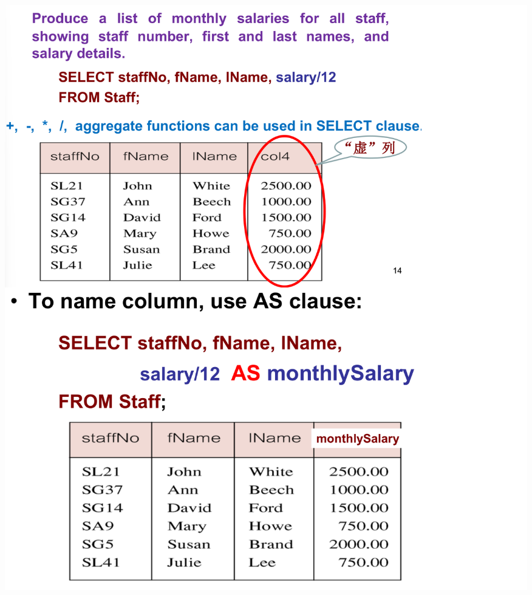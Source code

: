 <img src="数据库期末总结.assets/image-20220526214256154.png" alt="image-20220526214256154" style="zoom:67%;" />

<img src="数据库期末总结.assets/image-20220526214320079.png" alt="image-20220526214320079" style="zoom:67%;" />
